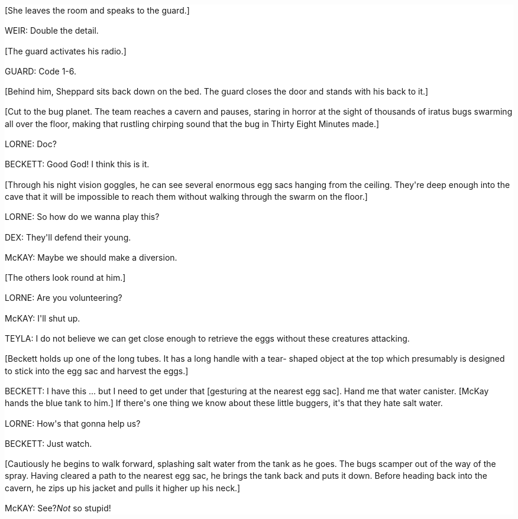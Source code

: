 [She leaves the room and speaks to the guard.]  
  
WEIR: Double the detail.  
  
[The guard activates his radio.]  
  
GUARD: Code 1-6.  
  
[Behind him, Sheppard sits back down on the bed. The guard closes the door and
stands with his back to it.]  
  
  
[Cut to the bug planet. The team reaches a cavern and pauses, staring in
horror at the sight of thousands of iratus bugs swarming all over the floor,
making that rustling chirping sound that the bug in Thirty Eight Minutes
made.]  
  
LORNE: Doc?  
  
BECKETT: Good God! I think this is it.  
  
[Through his night vision goggles, he can see several enormous egg sacs
hanging from the ceiling. They're deep enough into the cave that it will be
impossible to reach them without walking through the swarm on the floor.]  
  
LORNE: So how do we wanna play this?  
  
DEX: They'll defend their young.  
  
McKAY: Maybe we should make a diversion.  
  
[The others look round at him.]  
  
LORNE: Are you volunteering?  
  
McKAY: I'll shut up.  
  
TEYLA: I do not believe we can get close enough to retrieve the eggs without
these creatures attacking.  
  
[Beckett holds up one of the long tubes. It has a long handle with a tear-
shaped object at the top which presumably is designed to stick into the egg
sac and harvest the eggs.]  
  
BECKETT: I have this ... but I need to get under that [gesturing at the
nearest egg sac]. Hand me that water canister. [McKay hands the blue tank to
him.] If there's one thing we know about these little buggers, it's that they
hate salt water.  
  
LORNE: How's that gonna help us?  
  
BECKETT: Just watch.  
  
[Cautiously he begins to walk forward, splashing salt water from the tank as
he goes. The bugs scamper out of the way of the spray. Having cleared a path
to the nearest egg sac, he brings the tank back and puts it down. Before
heading back into the cavern, he zips up his jacket and pulls it higher up his
neck.]  
  
McKAY: See?_Not_ so stupid!  
  